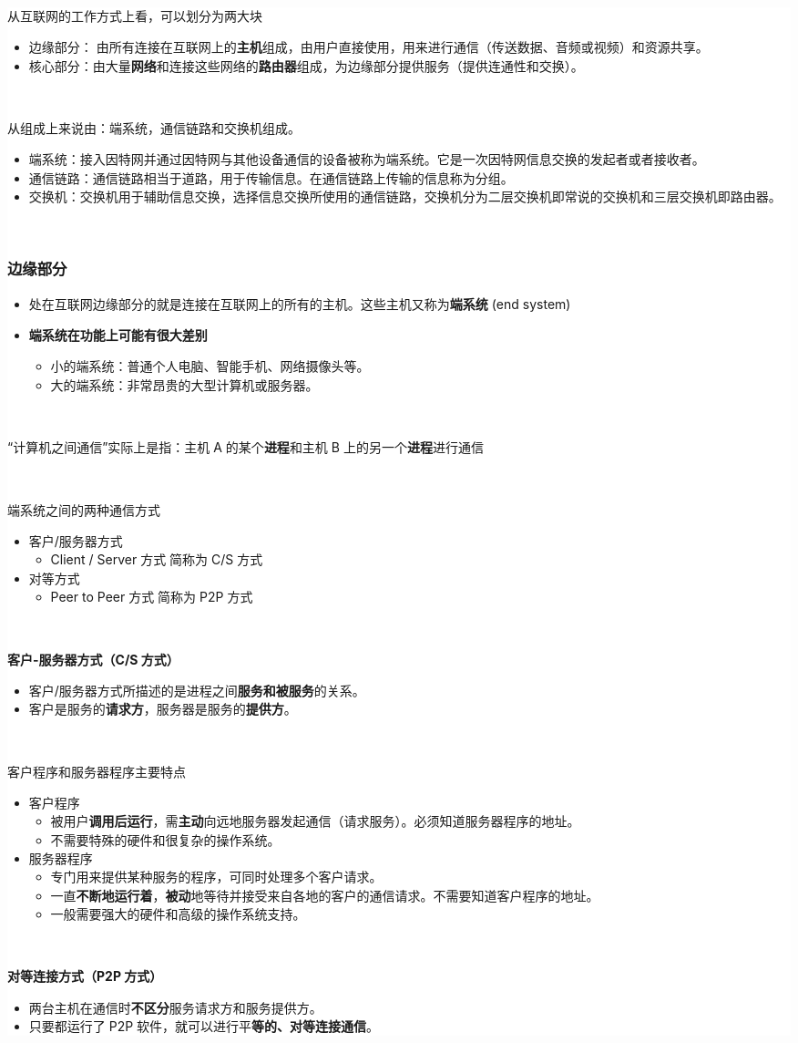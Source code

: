从互联网的工作方式上看，可以划分为两大块

- 边缘部分： 由所有连接在互联网上的**主机**组成，由用户直接使用，用来进行通信（传送数据、音频或视频）和资源共享。
- 核心部分：由大量**网络**和连接这些网络的**路由器**组成，为边缘部分提供服务（提供连通性和交换）。

​​

从组成上来说由：端系统，通信链路和交换机组成。

* 端系统：接入因特网并通过因特网与其他设备通信的设备被称为端系统。它是一次因特网信息交换的发起者或者接收者。
* 通信链路：通信链路相当于道路，用于传输信息。在通信链路上传输的信息称为分组。
* 交换机：交换机用于辅助信息交换，选择信息交换所使用的通信链路，交换机分为二层交换机即常说的交换机和三层交换机即路由器。

‍

### 边缘部分

* 处在互联网边缘部分的就是连接在互联网上的所有的主机。这些主机又称为**端系统** (end system)
* **端系统在功能上可能有很大差别**

  * 小的端系统：普通个人电脑、智能手机、网络摄像头等。
  * 大的端系统：非常昂贵的大型计算机或服务器。

​​

“计算机之间通信”实际上是指：主机 A 的某个**进程**和主机 B 上的另一个**进程**进行通信

‍

端系统之间的两种通信方式

- 客户/服务器方式
  * Client / Server 方式 简称为 C/S 方式
- 对等方式
  * Peer to Peer 方式 简称为 P2P 方式

‍

**客户-服务器方式（C/S 方式）**

- 客户/服务器方式所描述的是进程之间**服务和被服务**的关系。
- 客户是服务的**请求方**，服务器是服务的**提供方**。

‍

客户程序和服务器程序主要特点

- 客户程序
  - 被用户**调用后运行**，需**主动**向远地服务器发起通信（请求服务）。必须知道服务器程序的地址。
  - 不需要特殊的硬件和很复杂的操作系统。
- 服务器程序
  - 专门用来提供某种服务的程序，可同时处理多个客户请求。
  - 一直**不断地运行着**，**被动**地等待并接受来自各地的客户的通信请求。不需要知道客户程序的地址。
  - 一般需要强大的硬件和高级的操作系统支持。

‍

**对等连接方式（P2P 方式）**

- 两台主机在通信时**不区分**服务请求方和服务提供方。
- 只要都运行了 P2P 软件，就可以进行平**等的、对等连接通信**。
